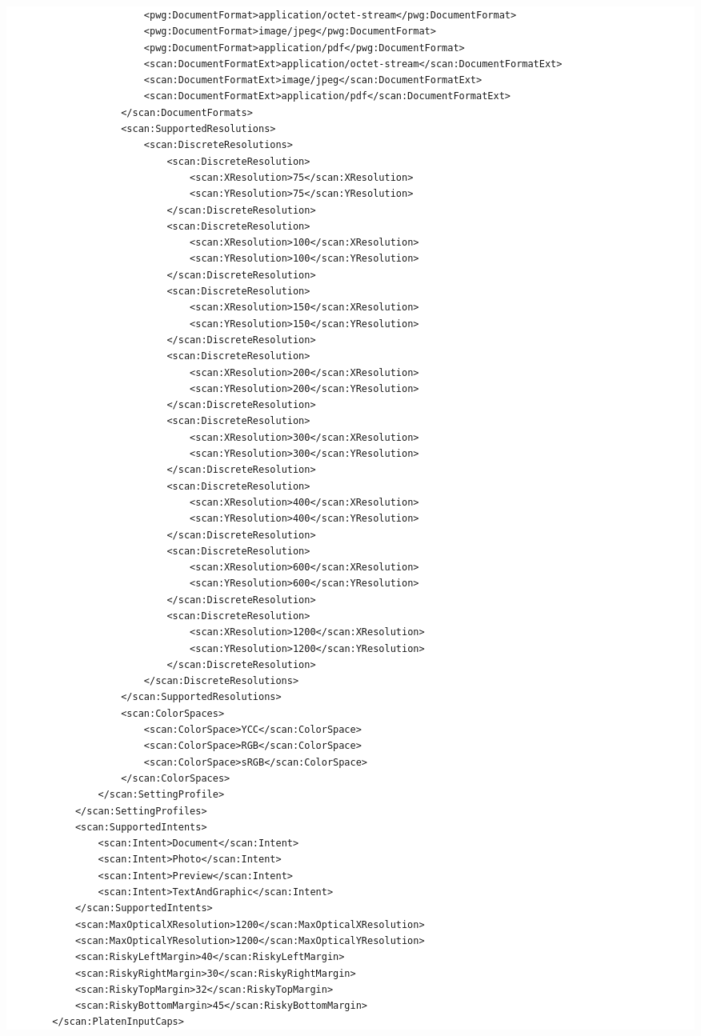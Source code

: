 ```http request
						<pwg:DocumentFormat>application/octet-stream</pwg:DocumentFormat>
						<pwg:DocumentFormat>image/jpeg</pwg:DocumentFormat>
						<pwg:DocumentFormat>application/pdf</pwg:DocumentFormat>
						<scan:DocumentFormatExt>application/octet-stream</scan:DocumentFormatExt>
						<scan:DocumentFormatExt>image/jpeg</scan:DocumentFormatExt>
						<scan:DocumentFormatExt>application/pdf</scan:DocumentFormatExt>
					</scan:DocumentFormats>
					<scan:SupportedResolutions>
						<scan:DiscreteResolutions>
							<scan:DiscreteResolution>
								<scan:XResolution>75</scan:XResolution>
								<scan:YResolution>75</scan:YResolution>
							</scan:DiscreteResolution>
							<scan:DiscreteResolution>
								<scan:XResolution>100</scan:XResolution>
								<scan:YResolution>100</scan:YResolution>
							</scan:DiscreteResolution>
							<scan:DiscreteResolution>
								<scan:XResolution>150</scan:XResolution>
								<scan:YResolution>150</scan:YResolution>
							</scan:DiscreteResolution>
							<scan:DiscreteResolution>
								<scan:XResolution>200</scan:XResolution>
								<scan:YResolution>200</scan:YResolution>
							</scan:DiscreteResolution>
							<scan:DiscreteResolution>
								<scan:XResolution>300</scan:XResolution>
								<scan:YResolution>300</scan:YResolution>
							</scan:DiscreteResolution>
							<scan:DiscreteResolution>
								<scan:XResolution>400</scan:XResolution>
								<scan:YResolution>400</scan:YResolution>
							</scan:DiscreteResolution>
							<scan:DiscreteResolution>
								<scan:XResolution>600</scan:XResolution>
								<scan:YResolution>600</scan:YResolution>
							</scan:DiscreteResolution>
							<scan:DiscreteResolution>
								<scan:XResolution>1200</scan:XResolution>
								<scan:YResolution>1200</scan:YResolution>
							</scan:DiscreteResolution>
						</scan:DiscreteResolutions>
					</scan:SupportedResolutions>
					<scan:ColorSpaces>
						<scan:ColorSpace>YCC</scan:ColorSpace>
						<scan:ColorSpace>RGB</scan:ColorSpace>
						<scan:ColorSpace>sRGB</scan:ColorSpace>
					</scan:ColorSpaces>
				</scan:SettingProfile>
			</scan:SettingProfiles>
			<scan:SupportedIntents>
				<scan:Intent>Document</scan:Intent>
				<scan:Intent>Photo</scan:Intent>
				<scan:Intent>Preview</scan:Intent>
				<scan:Intent>TextAndGraphic</scan:Intent>
			</scan:SupportedIntents>
			<scan:MaxOpticalXResolution>1200</scan:MaxOpticalXResolution>
			<scan:MaxOpticalYResolution>1200</scan:MaxOpticalYResolution>
			<scan:RiskyLeftMargin>40</scan:RiskyLeftMargin>
			<scan:RiskyRightMargin>30</scan:RiskyRightMargin>
			<scan:RiskyTopMargin>32</scan:RiskyTopMargin>
			<scan:RiskyBottomMargin>45</scan:RiskyBottomMargin>
		</scan:PlatenInputCaps>
```